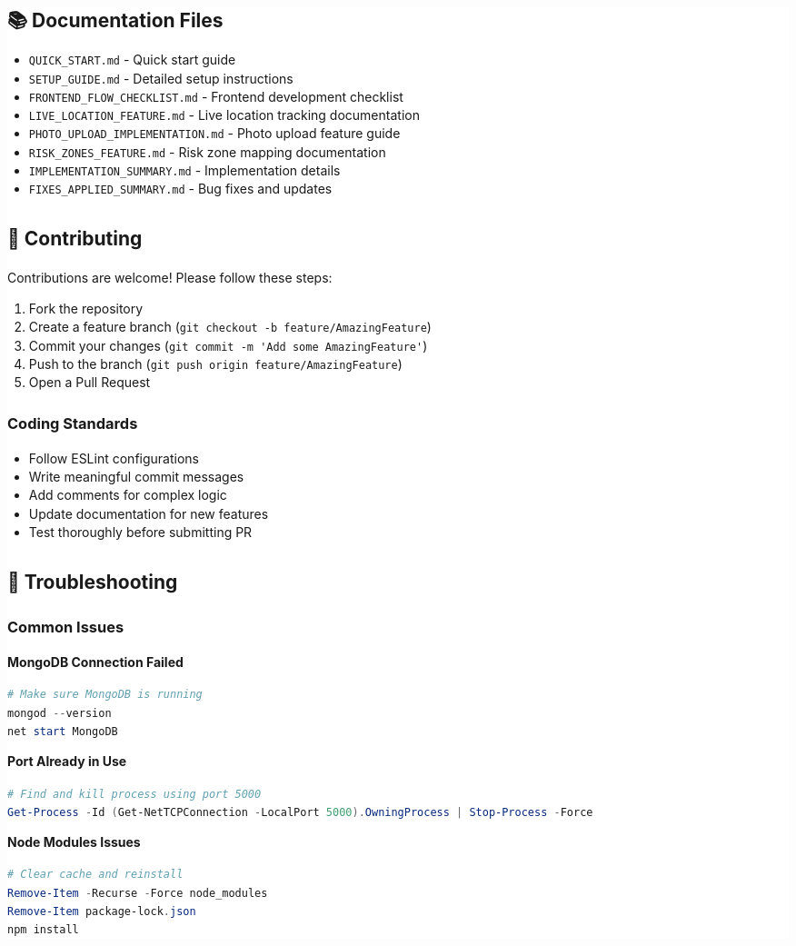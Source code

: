 ## 📚 Documentation Files

- `QUICK_START.md` - Quick start guide
- `SETUP_GUIDE.md` - Detailed setup instructions
- `FRONTEND_FLOW_CHECKLIST.md` - Frontend development checklist
- `LIVE_LOCATION_FEATURE.md` - Live location tracking documentation
- `PHOTO_UPLOAD_IMPLEMENTATION.md` - Photo upload feature guide
- `RISK_ZONES_FEATURE.md` - Risk zone mapping documentation
- `IMPLEMENTATION_SUMMARY.md` - Implementation details
- `FIXES_APPLIED_SUMMARY.md` - Bug fixes and updates

## 🤝 Contributing

Contributions are welcome! Please follow these steps:

1. Fork the repository
2. Create a feature branch (`git checkout -b feature/AmazingFeature`)
3. Commit your changes (`git commit -m 'Add some AmazingFeature'`)
4. Push to the branch (`git push origin feature/AmazingFeature`)
5. Open a Pull Request

### Coding Standards

- Follow ESLint configurations
- Write meaningful commit messages
- Add comments for complex logic
- Update documentation for new features
- Test thoroughly before submitting PR

## 🐛 Troubleshooting

### Common Issues

**MongoDB Connection Failed**
```powershell
# Make sure MongoDB is running
mongod --version
net start MongoDB
```

**Port Already in Use**
```powershell
# Find and kill process using port 5000
Get-Process -Id (Get-NetTCPConnection -LocalPort 5000).OwningProcess | Stop-Process -Force
```

**Node Modules Issues**
```powershell
# Clear cache and reinstall
Remove-Item -Recurse -Force node_modules
Remove-Item package-lock.json
npm install
```

